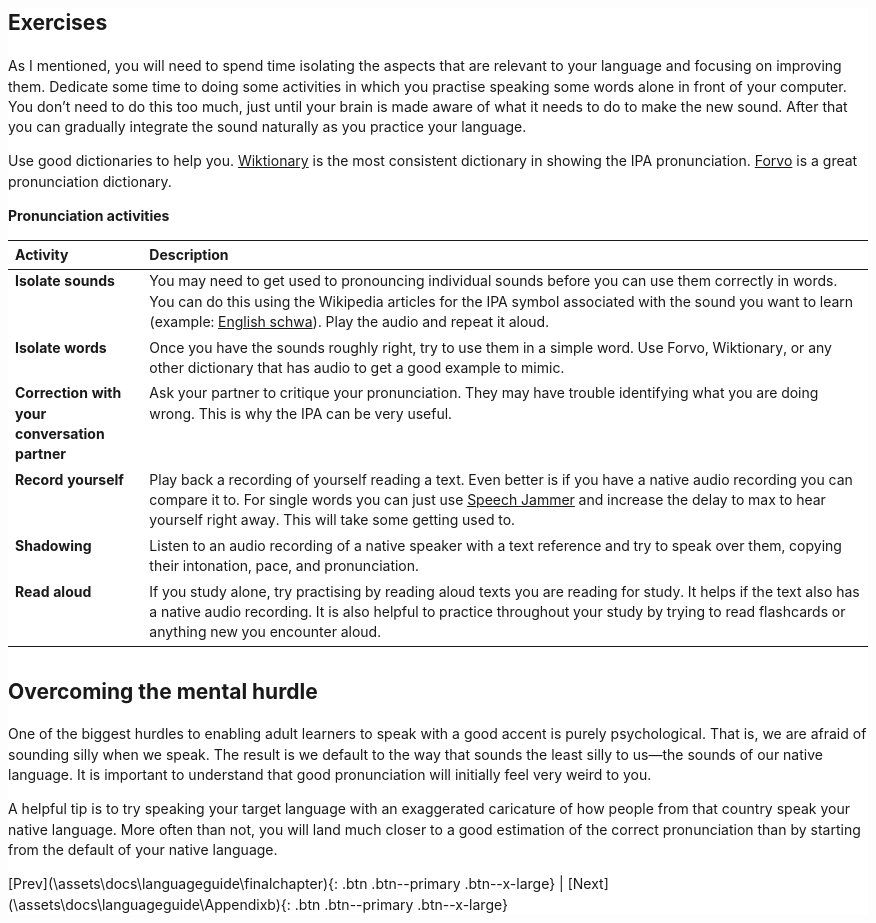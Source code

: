 ## Exercises

As I mentioned, you will need to spend time isolating the aspects that
are relevant to your language and focusing on improving them. Dedicate
some time to doing some activities in which you practise speaking some
words alone in front of your computer. You don’t need to do this too
much, just until your brain is made aware of what it needs to do to make
the new sound. After that you can gradually integrate the sound
naturally as you practice your language.

Use good dictionaries to help you.
[Wiktionary](https://www.wiktionary.org/) is the most consistent
dictionary in showing the IPA pronunciation. [Forvo](https://forvo.com/)
is a great pronunciation dictionary.

**Pronunciation activities**

| **Activity**                                  | **Description**                                                                                                                                                                                                                                                                                                                    |
|:----------------------------------------------|:-----------------------------------------------------------------------------------------------------------------------------------------------------------------------------------------------------------------------------------------------------------------------------------------------------------------------------------|
| **Isolate sounds**                            | You may need to get used to pronouncing individual sounds before you can use them correctly in words. You can do this using the Wikipedia articles for the IPA symbol associated with the sound you want to learn (example: [English schwa](https://en.wikipedia.org/wiki/Schwa)). Play the audio and repeat it aloud.             |
| **Isolate words**                             | Once you have the sounds roughly right, try to use them in a simple word. Use Forvo, Wiktionary, or any other dictionary that has audio to get a good example to mimic.                                                                                                                                                            |
| **Correction with your conversation partner** | Ask your partner to critique your pronunciation. They may have trouble identifying what you are doing wrong. This is why the IPA can be very useful.                                                                                                                                                                               |
| **Record yourself**                           | Play back a recording of yourself reading a text. Even better is if you have a native audio recording you can compare it to. For single words you can just use [Speech Jammer](https://www.clicktorelease.com/code/speech-jammer/) and increase the delay to max to hear yourself right away. This will take some getting used to. |
| **Shadowing**                                 | Listen to an audio recording of a native speaker with a text reference and try to speak over them, copying their intonation, pace, and pronunciation.                                                                                                                                                                              |
| **Read aloud**                                | If you study alone, try practising by reading aloud texts you are reading for study. It helps if the text also has a native audio recording. It is also helpful to practice throughout your study by trying to read flashcards or anything new you encounter aloud.                                                                |



## Overcoming the mental hurdle

One of the biggest hurdles to enabling adult learners to speak with a
good accent is purely psychological. That is, we are afraid of sounding
silly when we speak. The result is we default to the way that sounds the
least silly to us—the sounds of our native language. It is important to
understand that good pronunciation will initially feel very weird to
you.

A helpful tip is to try speaking your target language with an
exaggerated caricature of how people from that country speak your native
language. More often than not, you will land much closer to a good
estimation of the correct pronunciation than by starting from the
default of your native language.

[Prev](\assets\docs\languageguide\finalchapter\){: .btn .btn--primary .btn--x-large} | [Next](\assets\docs\languageguide\Appendixb\){: .btn .btn--primary .btn--x-large}
